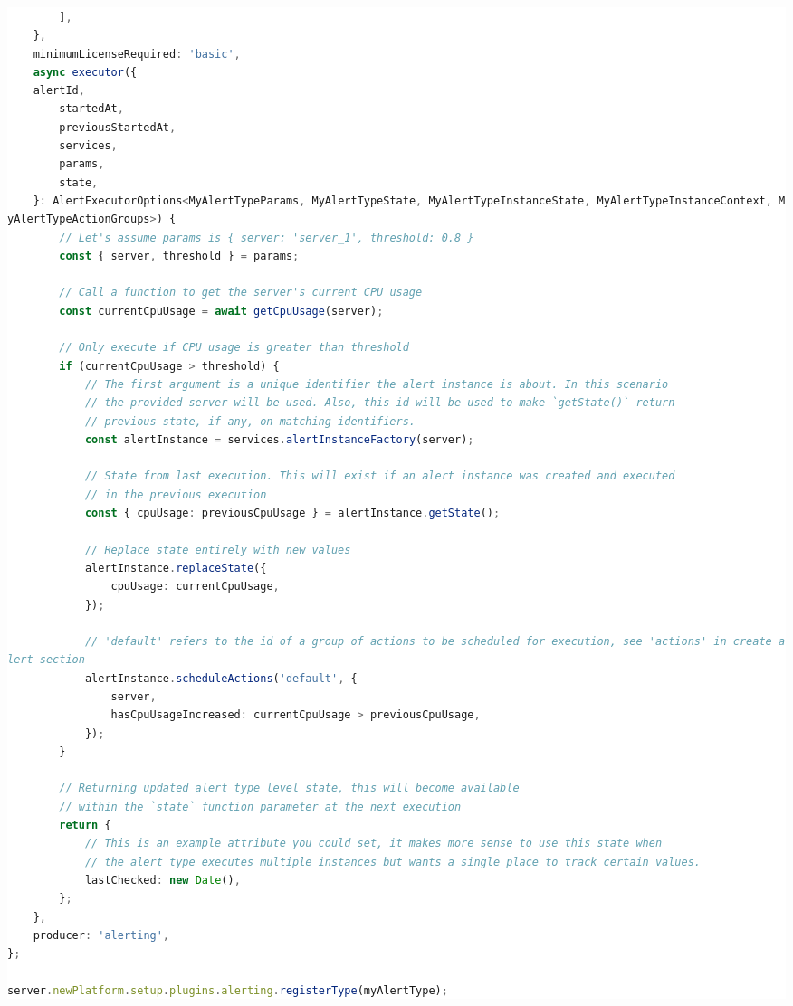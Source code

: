 ```typescript
		],
	},
	minimumLicenseRequired: 'basic',
	async executor({
    alertId,
		startedAt,
		previousStartedAt,
		services,
		params,
		state,
	}: AlertExecutorOptions<MyAlertTypeParams, MyAlertTypeState, MyAlertTypeInstanceState, MyAlertTypeInstanceContext, MyAlertTypeActionGroups>) {
		// Let's assume params is { server: 'server_1', threshold: 0.8 }
		const { server, threshold } = params;

		// Call a function to get the server's current CPU usage
		const currentCpuUsage = await getCpuUsage(server);

		// Only execute if CPU usage is greater than threshold
		if (currentCpuUsage > threshold) {
			// The first argument is a unique identifier the alert instance is about. In this scenario
			// the provided server will be used. Also, this id will be used to make `getState()` return
			// previous state, if any, on matching identifiers.
			const alertInstance = services.alertInstanceFactory(server);

			// State from last execution. This will exist if an alert instance was created and executed
			// in the previous execution
			const { cpuUsage: previousCpuUsage } = alertInstance.getState();

			// Replace state entirely with new values
			alertInstance.replaceState({
				cpuUsage: currentCpuUsage,
			});

			// 'default' refers to the id of a group of actions to be scheduled for execution, see 'actions' in create alert section
			alertInstance.scheduleActions('default', {
				server,
				hasCpuUsageIncreased: currentCpuUsage > previousCpuUsage,
			});
		}

		// Returning updated alert type level state, this will become available
		// within the `state` function parameter at the next execution
		return {
			// This is an example attribute you could set, it makes more sense to use this state when
			// the alert type executes multiple instances but wants a single place to track certain values.
			lastChecked: new Date(),
		};
	},
	producer: 'alerting',
};

server.newPlatform.setup.plugins.alerting.registerType(myAlertType);
```
